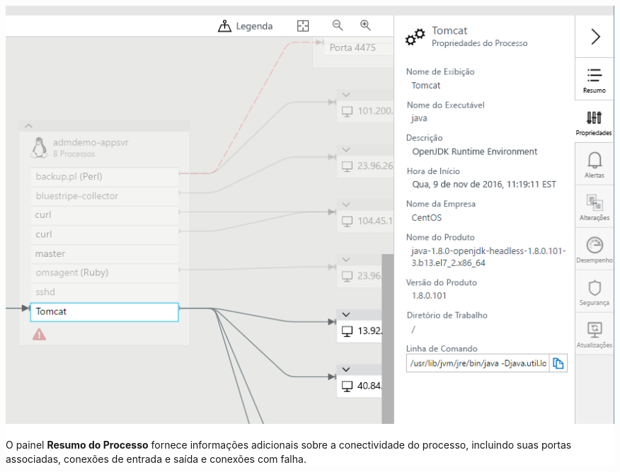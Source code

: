 ![Painel Propriedades do Processo](media/service-map/process-properties.png)

O painel **Resumo do Processo** fornece informações adicionais sobre a conectividade do processo, incluindo suas portas associadas, conexões de entrada e saída e conexões com falha.

